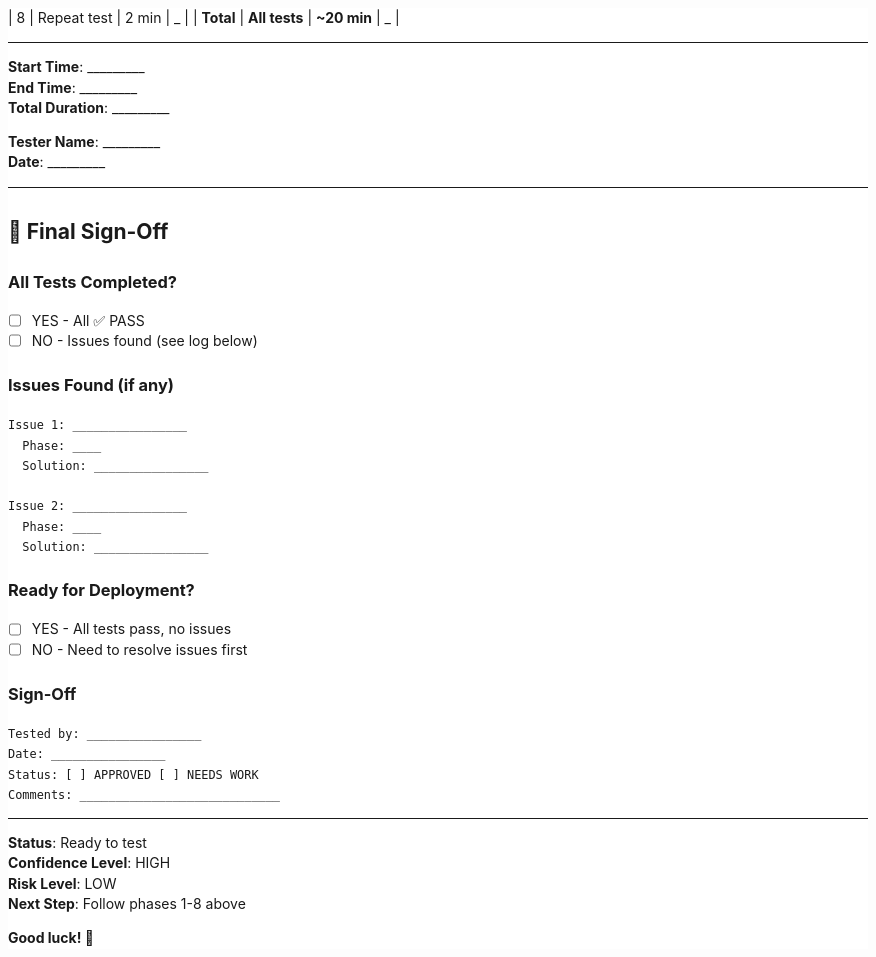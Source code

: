 | 8 | Repeat test | 2 min | _ |
| **Total** | **All tests** | **~20 min** | _ |

---

**Start Time**: _________  
**End Time**: _________  
**Total Duration**: _________  

**Tester Name**: _________  
**Date**: _________  

---

## 🎯 Final Sign-Off

### All Tests Completed?
- [ ] YES - All ✅ PASS
- [ ] NO - Issues found (see log below)

### Issues Found (if any)
```
Issue 1: ________________
  Phase: ____ 
  Solution: ________________

Issue 2: ________________
  Phase: ____
  Solution: ________________
```

### Ready for Deployment?
- [ ] YES - All tests pass, no issues
- [ ] NO - Need to resolve issues first

### Sign-Off
```
Tested by: ________________
Date: ________________
Status: [ ] APPROVED [ ] NEEDS WORK
Comments: ____________________________
```

---

**Status**: Ready to test  
**Confidence Level**: HIGH  
**Risk Level**: LOW  
**Next Step**: Follow phases 1-8 above  

**Good luck! 🚀**
